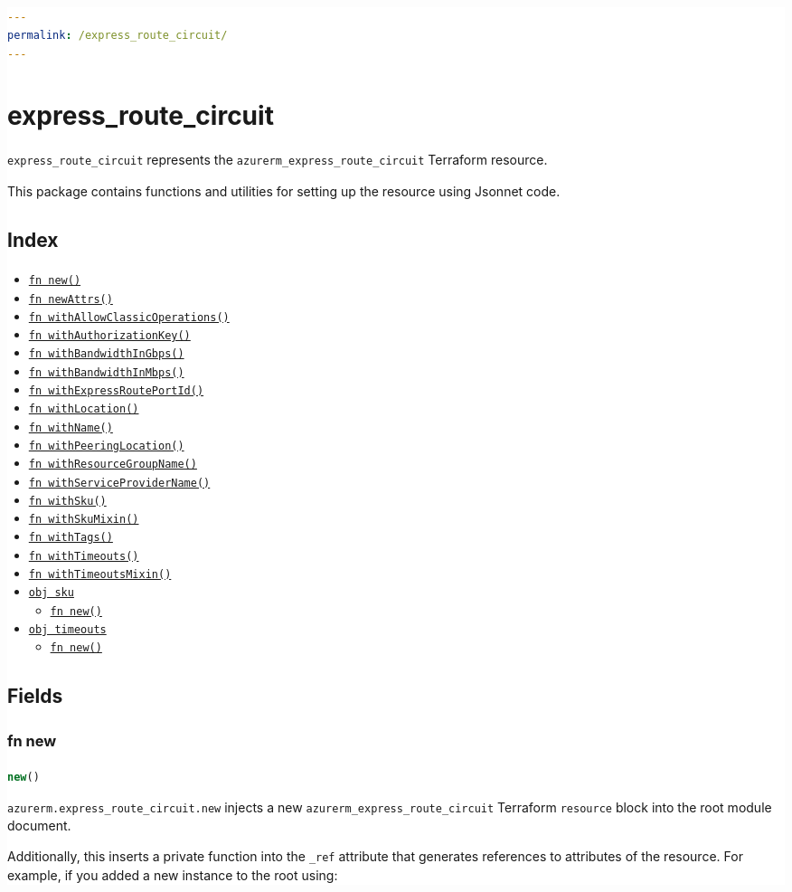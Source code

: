 ```yaml
---
permalink: /express_route_circuit/
---
```


# express_route_circuit

`express_route_circuit` represents the `azurerm_express_route_circuit` Terraform resource.



This package contains functions and utilities for setting up the resource using Jsonnet code.


## Index

* [`fn new()`](#fn-new)
* [`fn newAttrs()`](#fn-newattrs)
* [`fn withAllowClassicOperations()`](#fn-withallowclassicoperations)
* [`fn withAuthorizationKey()`](#fn-withauthorizationkey)
* [`fn withBandwidthInGbps()`](#fn-withbandwidthingbps)
* [`fn withBandwidthInMbps()`](#fn-withbandwidthinmbps)
* [`fn withExpressRoutePortId()`](#fn-withexpressrouteportid)
* [`fn withLocation()`](#fn-withlocation)
* [`fn withName()`](#fn-withname)
* [`fn withPeeringLocation()`](#fn-withpeeringlocation)
* [`fn withResourceGroupName()`](#fn-withresourcegroupname)
* [`fn withServiceProviderName()`](#fn-withserviceprovidername)
* [`fn withSku()`](#fn-withsku)
* [`fn withSkuMixin()`](#fn-withskumixin)
* [`fn withTags()`](#fn-withtags)
* [`fn withTimeouts()`](#fn-withtimeouts)
* [`fn withTimeoutsMixin()`](#fn-withtimeoutsmixin)
* [`obj sku`](#obj-sku)
  * [`fn new()`](#fn-skunew)
* [`obj timeouts`](#obj-timeouts)
  * [`fn new()`](#fn-timeoutsnew)

## Fields

### fn new

```ts
new()
```


`azurerm.express_route_circuit.new` injects a new `azurerm_express_route_circuit` Terraform `resource`
block into the root module document.

Additionally, this inserts a private function into the `_ref` attribute that generates references to attributes of the
resource. For example, if you added a new instance to the root using:
